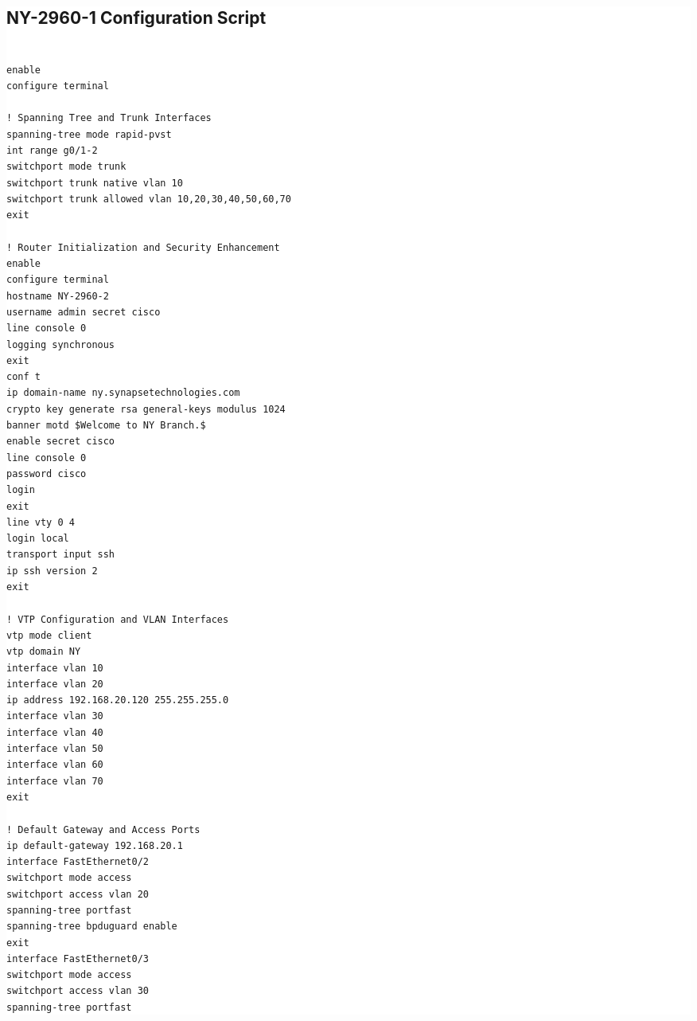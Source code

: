 
## NY-2960-1 Configuration Script

``` CiscoIOS

enable
configure terminal

! Spanning Tree and Trunk Interfaces
spanning-tree mode rapid-pvst
int range g0/1-2
switchport mode trunk
switchport trunk native vlan 10
switchport trunk allowed vlan 10,20,30,40,50,60,70
exit

! Router Initialization and Security Enhancement
enable
configure terminal
hostname NY-2960-2
username admin secret cisco
line console 0
logging synchronous
exit
conf t
ip domain-name ny.synapsetechnologies.com
crypto key generate rsa general-keys modulus 1024
banner motd $Welcome to NY Branch.$
enable secret cisco
line console 0
password cisco
login
exit
line vty 0 4
login local
transport input ssh
ip ssh version 2
exit

! VTP Configuration and VLAN Interfaces
vtp mode client
vtp domain NY
interface vlan 10
interface vlan 20
ip address 192.168.20.120 255.255.255.0
interface vlan 30
interface vlan 40
interface vlan 50
interface vlan 60
interface vlan 70
exit

! Default Gateway and Access Ports
ip default-gateway 192.168.20.1
interface FastEthernet0/2
switchport mode access
switchport access vlan 20
spanning-tree portfast
spanning-tree bpduguard enable
exit
interface FastEthernet0/3
switchport mode access
switchport access vlan 30
spanning-tree portfast
```